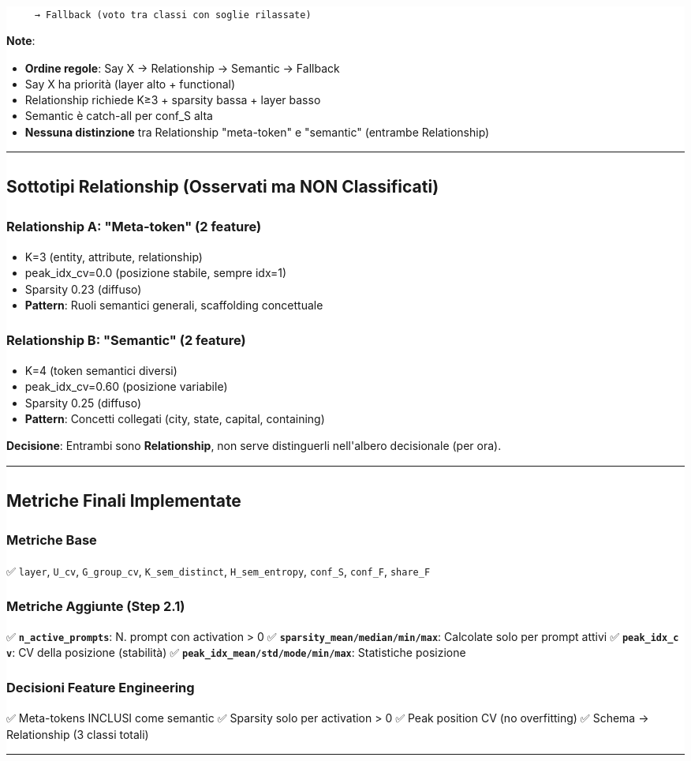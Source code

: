 ```
     → Fallback (voto tra classi con soglie rilassate)
```

**Note**:
- **Ordine regole**: Say X → Relationship → Semantic → Fallback
- Say X ha priorità (layer alto + functional)
- Relationship richiede K≥3 + sparsity bassa + layer basso
- Semantic è catch-all per conf_S alta
- **Nessuna distinzione** tra Relationship "meta-token" e "semantic" (entrambe Relationship)

---

## Sottotipi Relationship (Osservati ma NON Classificati)

### Relationship A: "Meta-token" (2 feature)
- K=3 (entity, attribute, relationship)
- peak_idx_cv=0.0 (posizione stabile, sempre idx=1)
- Sparsity 0.23 (diffuso)
- **Pattern**: Ruoli semantici generali, scaffolding concettuale

### Relationship B: "Semantic" (2 feature)
- K=4 (token semantici diversi)
- peak_idx_cv=0.60 (posizione variabile)
- Sparsity 0.25 (diffuso)
- **Pattern**: Concetti collegati (city, state, capital, containing)

**Decisione**: Entrambi sono **Relationship**, non serve distinguerli nell'albero decisionale (per ora).

---

## Metriche Finali Implementate

### Metriche Base
✅ `layer`, `U_cv`, `G_group_cv`, `K_sem_distinct`, `H_sem_entropy`, `conf_S`, `conf_F`, `share_F`

### Metriche Aggiunte (Step 2.1)
✅ **`n_active_prompts`**: N. prompt con activation > 0
✅ **`sparsity_mean/median/min/max`**: Calcolate solo per prompt attivi
✅ **`peak_idx_cv`**: CV della posizione (stabilità)
✅ **`peak_idx_mean/std/mode/min/max`**: Statistiche posizione

### Decisioni Feature Engineering
✅ Meta-tokens INCLUSI come semantic
✅ Sparsity solo per activation > 0
✅ Peak position CV (no overfitting)
✅ Schema → Relationship (3 classi totali)

---
